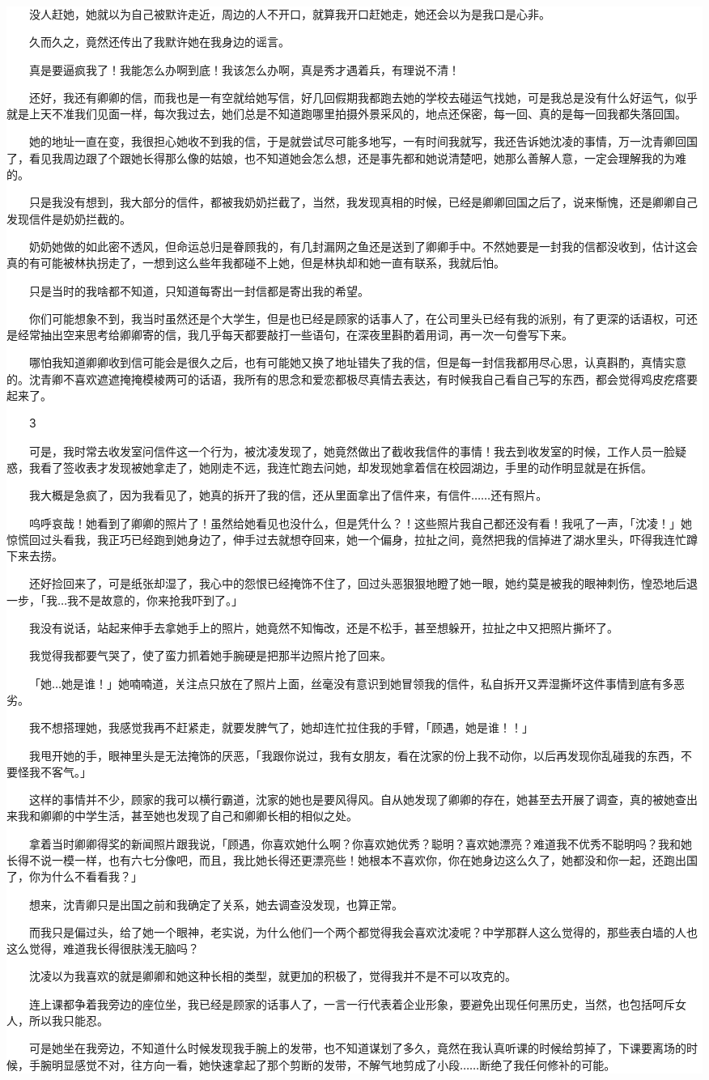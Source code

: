 &emsp;&emsp;没人赶她，她就以为自己被默许走近，周边的人不开口，就算我开口赶她走，她还会以为是我口是心非。  
  
&emsp;&emsp;久而久之，竟然还传出了我默许她在我身边的谣言。  
  
&emsp;&emsp;真是要逼疯我了！我能怎么办啊到底！我该怎么办啊，真是秀才遇着兵，有理说不清！  
  
&emsp;&emsp;还好，我还有卿卿的信，而我也是一有空就给她写信，好几回假期我都跑去她的学校去碰运气找她，可是我总是没有什么好运气，似乎就是上天不准我们见面一样，每次我过去，她们总是不知道跑哪里拍摄外景采风的，地点还保密，每一回、真的是每一回我都失落回国。  
  
&emsp;&emsp;她的地址一直在变，我很担心她收不到我的信，于是就尝试尽可能多地写，一有时间我就写，我还告诉她沈凌的事情，万一沈青卿回国了，看见我周边跟了个跟她长得那么像的姑娘，也不知道她会怎么想，还是事先都和她说清楚吧，她那么善解人意，一定会理解我的为难的。  
  
&emsp;&emsp;只是我没有想到，我大部分的信件，都被我奶奶拦截了，当然，我发现真相的时候，已经是卿卿回国之后了，说来惭愧，还是卿卿自己发现信件是奶奶拦截的。  
  
&emsp;&emsp;奶奶她做的如此密不透风，但命运总归是眷顾我的，有几封漏网之鱼还是送到了卿卿手中。不然她要是一封我的信都没收到，估计这会真的有可能被林执拐走了，一想到这么些年我都碰不上她，但是林执却和她一直有联系，我就后怕。  
  
&emsp;&emsp;只是当时的我啥都不知道，只知道每寄出一封信都是寄出我的希望。  
  
&emsp;&emsp;你们可能想象不到，我当时虽然还是个大学生，但是也已经是顾家的话事人了，在公司里头已经有我的派别，有了更深的话语权，可还是经常抽出空来思考给卿卿寄的信，我几乎每天都要敲打一些语句，在深夜里斟酌着用词，再一次一句誊写下来。  
  
&emsp;&emsp;哪怕我知道卿卿收到信可能会是很久之后，也有可能她又换了地址错失了我的信，但是每一封信我都用尽心思，认真斟酌，真情实意的。沈青卿不喜欢遮遮掩掩模棱两可的话语，我所有的思念和爱恋都极尽真情去表达，有时候我自己看自己写的东西，都会觉得鸡皮疙瘩要起来了。  
  
&emsp;&emsp;3  
  
&emsp;&emsp;可是，我时常去收发室问信件这一个行为，被沈凌发现了，她竟然做出了截收我信件的事情！我去到收发室的时候，工作人员一脸疑惑，我看了签收表才发现被她拿走了，她刚走不远，我连忙跑去问她，却发现她拿着信在校园湖边，手里的动作明显就是在拆信。  
  
&emsp;&emsp;我大概是急疯了，因为我看见了，她真的拆开了我的信，还从里面拿出了信件来，有信件……还有照片。  
  
&emsp;&emsp;呜呼哀哉！她看到了卿卿的照片了！虽然给她看见也没什么，但是凭什么？！这些照片我自己都还没有看！我吼了一声，「沈凌！」她惊慌回过头看我，我正巧已经跑到她身边了，伸手过去就想夺回来，她一个偏身，拉扯之间，竟然把我的信掉进了湖水里头，吓得我连忙蹲下来去捞。  
  
&emsp;&emsp;还好捡回来了，可是纸张却湿了，我心中的怨恨已经掩饰不住了，回过头恶狠狠地瞪了她一眼，她约莫是被我的眼神刺伤，惶恐地后退一步，「我…我不是故意的，你来抢我吓到了。」  
  
&emsp;&emsp;我没有说话，站起来伸手去拿她手上的照片，她竟然不知悔改，还是不松手，甚至想躲开，拉扯之中又把照片撕坏了。  
  
&emsp;&emsp;我觉得我都要气哭了，使了蛮力抓着她手腕硬是把那半边照片抢了回来。  
  
&emsp;&emsp;「她…她是谁！」她喃喃道，关注点只放在了照片上面，丝毫没有意识到她冒领我的信件，私自拆开又弄湿撕坏这件事情到底有多恶劣。  
  
&emsp;&emsp;我不想搭理她，我感觉我再不赶紧走，就要发脾气了，她却连忙拉住我的手臂，「顾遇，她是谁！！」  
  
&emsp;&emsp;我甩开她的手，眼神里头是无法掩饰的厌恶，「我跟你说过，我有女朋友，看在沈家的份上我不动你，以后再发现你乱碰我的东西，不要怪我不客气。」  
  
&emsp;&emsp;这样的事情并不少，顾家的我可以横行霸道，沈家的她也是要风得风。自从她发现了卿卿的存在，她甚至去开展了调查，真的被她查出来我和卿卿的中学生活，甚至她也发现了自己和卿卿长相的相似之处。  
  
&emsp;&emsp;拿着当时卿卿得奖的新闻照片跟我说，「顾遇，你喜欢她什么啊？你喜欢她优秀？聪明？喜欢她漂亮？难道我不优秀不聪明吗？我和她长得不说一模一样，也有六七分像吧，而且，我比她长得还更漂亮些！她根本不喜欢你，你在她身边这么久了，她都没和你一起，还跑出国了，你为什么不看看我？」  
  
&emsp;&emsp;想来，沈青卿只是出国之前和我确定了关系，她去调查没发现，也算正常。  
  
&emsp;&emsp;而我只是偏过头，给了她一个眼神，老实说，为什么他们一个两个都觉得我会喜欢沈凌呢？中学那群人这么觉得的，那些表白墙的人也这么觉得，难道我长得很肤浅无脑吗？  
  
&emsp;&emsp;沈凌以为我喜欢的就是卿卿和她这种长相的类型，就更加的积极了，觉得我并不是不可以攻克的。  
  
&emsp;&emsp;连上课都争着我旁边的座位坐，我已经是顾家的话事人了，一言一行代表着企业形象，要避免出现任何黑历史，当然，也包括呵斥女人，所以我只能忍。  
  
&emsp;&emsp;可是她坐在我旁边，不知道什么时候发现我手腕上的发带，也不知道谋划了多久，竟然在我认真听课的时候给剪掉了，下课要离场的时候，手腕明显感觉不对，往方向一看，她快速拿起了那个剪断的发带，不解气地剪成了小段……断绝了我任何修补的可能。  
  